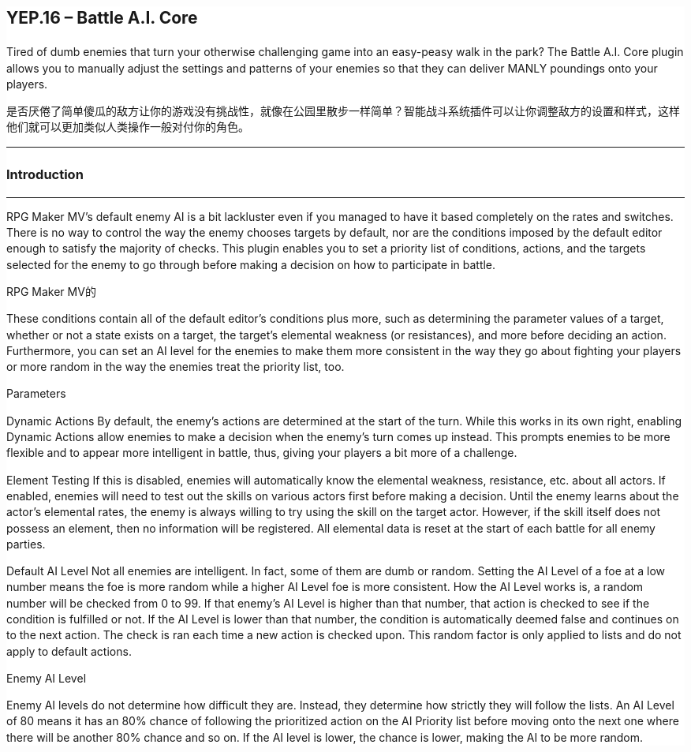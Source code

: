 ## YEP.16 – Battle A.I. Core
Tired of dumb enemies that turn your otherwise challenging game into an easy-peasy walk in the park? The Battle A.I. Core plugin allows you to manually adjust the settings and patterns of your enemies so that they can deliver MANLY poundings onto your players.

是否厌倦了简单傻瓜的敌方让你的游戏没有挑战性，就像在公园里散步一样简单？智能战斗系统插件可以让你调整敌方的设置和样式，这样他们就可以更加类似人类操作一般对付你的角色。

***
### Introduction
***

RPG Maker MV’s default enemy AI is a bit lackluster even if you managed to have it based completely on the rates and switches. There is no way to control the way the enemy chooses targets by default, nor are the conditions imposed by the default editor enough to satisfy the majority of checks. This plugin enables you to set a priority list of conditions, actions, and the targets selected for the enemy to go through before making a decision on how to participate in battle.

RPG Maker MV的

These conditions contain all of the default editor’s conditions plus more, such as determining the parameter values of a target, whether or not a state exists on a target, the target’s elemental weakness (or resistances), and more before deciding an action. Furthermore, you can set an AI level for the enemies to make them more consistent in the way they go about fighting your players or more random in the way the enemies treat the priority list, too.

Parameters

Dynamic Actions
By default, the enemy’s actions are determined at the start of the turn. While this works in its own right, enabling Dynamic Actions allow enemies to make a decision when the enemy’s turn comes up instead. This prompts enemies to be more flexible and to appear more intelligent in battle, thus, giving your players a bit more of a challenge.

Element Testing
If this is disabled, enemies will automatically know the elemental weakness, resistance, etc. about all actors. If enabled, enemies will need to test out the skills on various actors first before making a decision. Until the enemy learns about the actor’s elemental rates, the enemy is always willing to try using the skill on the target actor. However, if the skill itself does not possess an element, then no information will be registered. All elemental data is reset at the start of each battle for all enemy parties.

Default AI Level
Not all enemies are intelligent. In fact, some of them are dumb or random. Setting the AI Level of a foe at a low number means the foe is more random while a higher AI Level foe is more consistent. How the AI Level works is, a random number will be checked from 0 to 99. If that enemy’s AI Level is higher than that number, that action is checked to see if the condition is fulfilled or not. If the AI Level is lower than that number, the condition is automatically deemed false and continues on to the next action. The check is ran each time a new action is checked upon. This random factor is only applied to <AI Priority> lists and do not apply to default actions.

Enemy AI Level

Enemy AI levels do not determine how difficult they are. Instead, they determine how strictly they will follow the <AI Priority> lists. An AI Level of 80 means it has an 80% chance of following the prioritized action on the AI Priority list before moving onto the next one where there will be another 80% chance and so on. If the AI level is lower, the chance is lower, making the AI to be more random.

